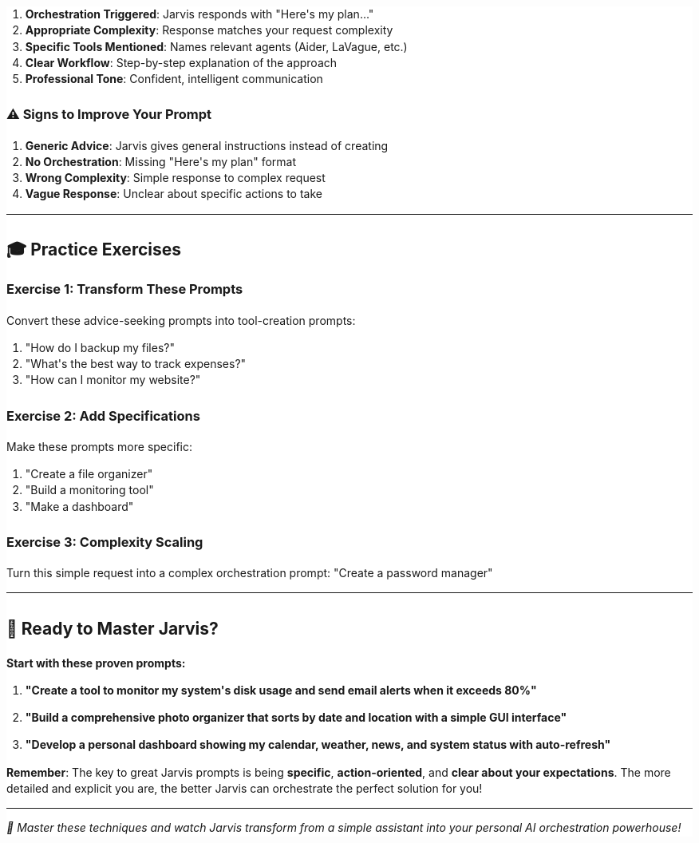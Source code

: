 1. **Orchestration Triggered**: Jarvis responds with "Here's my plan..."
2. **Appropriate Complexity**: Response matches your request complexity
3. **Specific Tools Mentioned**: Names relevant agents (Aider, LaVague, etc.)
4. **Clear Workflow**: Step-by-step explanation of the approach
5. **Professional Tone**: Confident, intelligent communication

### **⚠️ Signs to Improve Your Prompt**

1. **Generic Advice**: Jarvis gives general instructions instead of creating
2. **No Orchestration**: Missing "Here's my plan" format
3. **Wrong Complexity**: Simple response to complex request
4. **Vague Response**: Unclear about specific actions to take

---

## 🎓 Practice Exercises

### **Exercise 1: Transform These Prompts**

Convert these advice-seeking prompts into tool-creation prompts:

1. "How do I backup my files?"
2. "What's the best way to track expenses?"
3. "How can I monitor my website?"

### **Exercise 2: Add Specifications**

Make these prompts more specific:

1. "Create a file organizer"
2. "Build a monitoring tool"  
3. "Make a dashboard"

### **Exercise 3: Complexity Scaling**

Turn this simple request into a complex orchestration prompt:
"Create a password manager"

---

## 🚀 Ready to Master Jarvis?

**Start with these proven prompts:**

1. **"Create a tool to monitor my system's disk usage and send email alerts when it exceeds 80%"**

2. **"Build a comprehensive photo organizer that sorts by date and location with a simple GUI interface"**

3. **"Develop a personal dashboard showing my calendar, weather, news, and system status with auto-refresh"**

**Remember**: The key to great Jarvis prompts is being **specific**, **action-oriented**, and **clear about your expectations**. The more detailed and explicit you are, the better Jarvis can orchestrate the perfect solution for you!

---

*🎯 Master these techniques and watch Jarvis transform from a simple assistant into your personal AI orchestration powerhouse!*
